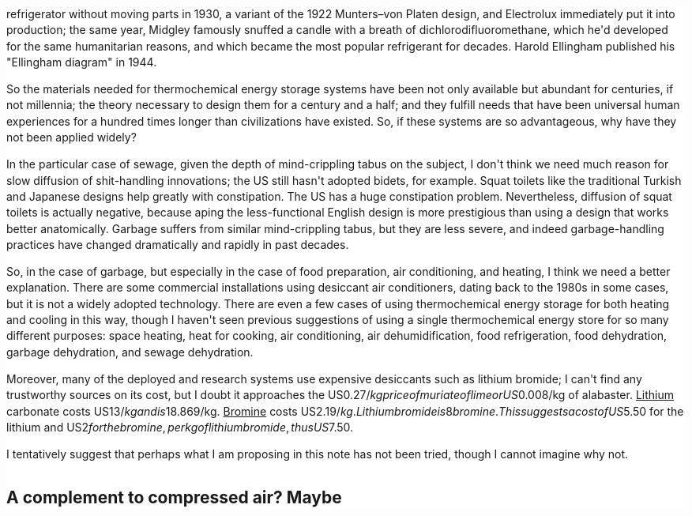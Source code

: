 refrigerator without moving parts in 1930, a variant of the 1922
Munters–von Platen design, and Electrolux immediately put it into
production; the same year, Midgley famously snuffed a candle with a
breath of dichlorodifluoromethane, which he'd developed for the same
humanitarian reasons, and which became the most popular refrigerant
for decades.  Harold Ellingham published his "Ellingham diagram" in
1944.

[2]: http://www.history-science-technology.com/articles/articles%2072.html

So the materials needed for thermochemical energy storage systems have
been not only available but abundant for centuries, if not millennia;
the theory necessary to design them for a century and a half; and they
fulfill needs that have been universal human experiences for a hundred
times longer than civilizations have existed.  So, if these systems
are so advantageous, why have they not been applied widely?

In the particular case of sewage, given the depth of mind-crippling
tabus on the subject, I don't think we need much reason for slow
diffusion of shit-handling innovations; the US still hasn't adopted
bidets, for example.  Squat toilets like the traditional Turkish and
Japanese designs help greatly with constipation.  The US has a huge
constipation problem.  Nevertheless, diffusion of squat toilets is
actually negative, because aping the less-functional English design is
more prestigious than using a design that works better anatomically.
Garbage suffers from similar mind-crippling tabus, but they are less
severe, and indeed garbage-handling practices have changed
dramatically and rapidly in past decades.

So, in the case of garbage, but especially in the case of food
preparation, air conditioning, and heating, I think we need a better
explanation.  There are some commercial installations using desiccant
air conditioners, dating back to the 1980s in some cases, but it is
not a widely adopted technology.  There are even a few cases of using
thermochemical energy storage for both heating and cooling in this
way, though I haven't seen previous suggestions of using a single
thermochemical energy store for so many different purposes: space
heating, heat for cooking, air conditioning, air dehumidification,
food refrigeration, food dehydration, garbage dehydration, and sewage
dehydration.

Moreover, many of the deployed and research systems use expensive
desiccants such as lithium bromide; I can't find any trustworthy
sources on its cost, but I doubt it approaches the US$0.27/kg price of
muriate of lime or US$0.008/kg of alabaster.  [Lithium] carbonate
costs US$13/kg and is 18.8% lithium, making the lithium cost US$69/kg.
[Bromine] costs US$2.19/kg.  Lithium bromide is 8% lithium and 92%
bromine.  This suggests a cost of US$5.50 for the lithium and US$2 for
the bromine, per kg of lithium bromide, thus US$7.50.

[Lithium]: library/mcs2020-lithium.pdf "https://pubs.usgs.gov/periodicals/mcs2020/mcs2020-lithium.pdf"
[Bromine]: library/mcs2020-bromine.pdf "https://pubs.usgs.gov/periodicals/mcs2020/mcs2020-bromine.pdf"

I tentatively suggest that perhaps what I am proposing in this note
has not been tried, though I cannot imagine why not.

A complement to compressed air?  Maybe
--------------------------------------


[Muriate Thermal Mass]: muriate-thermal-mass.md
[Cromer cycle]: https://en.wikipedia.org/wiki/Cromer_cycle
[alabaster]: library/mcs2020-gypsum.pdf "https://pubs.usgs.gov/periodicals/mcs2020/mcs2020-gypsum.pdf"
[potassa]: library/mcs2020-potash.pdf "https://pubs.usgs.gov/periodicals/mcs2020/mcs2020-potash.pdf"
[soda-ash]: library/mcs2020-soda-ash.pdf "https://pubs.usgs.gov/periodicals/mcs2020/mcs2020-soda-ash.pdf"
[limestone]: library/mcs2020-stone-crushed.pdf "https://pubs.usgs.gov/periodicals/mcs2020/mcs2020-stone-crushed.pdf"
[zeolites]: library/mcs2020-zeolites.pdf "https://pubs.usgs.gov/periodicals/mcs2020/mcs2020-zeolites.pdf"
[clays]: library/mcs2020-clays.pdf "https://pubs.usgs.gov/periodicals/mcs2020/mcs2020-clays.pdf"
[infusorial earth]: library/mcs2020-diatomite.pdf "https://pubs.usgs.gov/periodicals/mcs2020/mcs2020-diatomite.pdf"
[magnesia]: library/mcs2020-magnesium-compounds.pdf "https://pubs.usgs.gov/periodicals/mcs2020/mcs2020-magnesium-compounds.pdf"
[rock salt]: library/mcs2020-salt.pdf "https://pubs.usgs.gov/periodicals/mcs2020/mcs2020-salt.pdf"
[0]: https://opt6.ru/products/khloristyy_kaltsiy_1000_kg/
[1]: https://www.xe.com/currencyconverter/convert/?Amount=1&From=RUB&To=USD
[Farulla et al.]: https://www.mdpi.com/2076-3417/10/9/3142/htm "A Review of Thermochemical Energy Storage Systems for Power Grid Support, March 2020, Appl. Sci. 2020, 10, 3142; doi:10.3390/app10093142"
[4]: https://en.wikipedia.org/wiki/Compressed_air_energy_storage#Isothermal